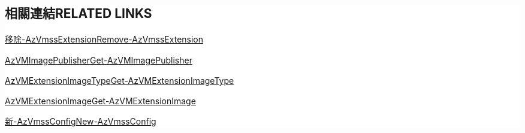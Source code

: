 ## <span data-ttu-id="d7dd5-152">相關連結</span><span class="sxs-lookup"><span data-stu-id="d7dd5-152">RELATED LINKS</span></span>

[<span data-ttu-id="d7dd5-153">移除-AzVmssExtension</span><span class="sxs-lookup"><span data-stu-id="d7dd5-153">Remove-AzVmssExtension</span></span>](./Remove-AzVmssExtension.md)

[<span data-ttu-id="d7dd5-154">AzVMImagePublisher</span><span class="sxs-lookup"><span data-stu-id="d7dd5-154">Get-AzVMImagePublisher</span></span>](./Get-AzVMImagePublisher.md)

[<span data-ttu-id="d7dd5-155">AzVMExtensionImageType</span><span class="sxs-lookup"><span data-stu-id="d7dd5-155">Get-AzVMExtensionImageType</span></span>](./Get-AzVMExtensionImageType.md)

[<span data-ttu-id="d7dd5-156">AzVMExtensionImage</span><span class="sxs-lookup"><span data-stu-id="d7dd5-156">Get-AzVMExtensionImage</span></span>](./Get-AzVMExtensionImage.md)

[<span data-ttu-id="d7dd5-157">新-AzVmssConfig</span><span class="sxs-lookup"><span data-stu-id="d7dd5-157">New-AzVmssConfig</span></span>](./New-AzVmssConfig.md)
